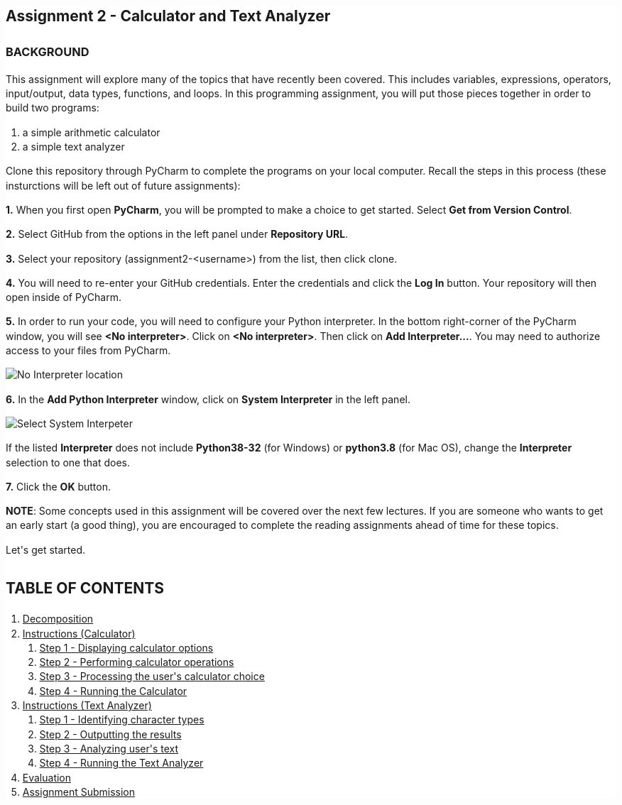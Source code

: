 ## Assignment 2 - Calculator and Text Analyzer

### BACKGROUND

This assignment will explore many of the topics that have recently been covered. This includes variables, expressions, operators, input/output, data types, functions, and loops. In this programming assignment, you will put those pieces together in order to build two programs:

1. a simple arithmetic calculator
1. a simple text analyzer

Clone this repository through PyCharm to complete the programs on your local computer. Recall the steps in this process (these insturctions will be left out of future assignments):

**1.** When you first open **PyCharm**, you will be prompted to make a choice to get started. Select **Get from Version Control**.

**2.** Select GitHub from the options in the left panel under **Repository URL**. 

**3.** Select your repository (assignment2-\<username>) from the list, then click clone. 
    
**4.** You will need to re-enter your GitHub credentials. Enter the credentials and click the **Log In** button. Your repository will then open inside of PyCharm. 

**5.** In order to run your code, you will need to configure your Python interpreter. In the bottom right-corner of the PyCharm window, you will see **\<No interpreter>**. Click on **\<No interpreter>**. Then click on **Add Interpreter...**. You may need to authorize access to your files from PyCharm.

![No Interpreter location](images/configure_intepreter.png)

**6.** In the **Add Python Interpreter** window, click on **System Interpreter** in the left panel.  

![Select System Interpeter](images/select_system_interpreter.png)

If the listed **Interpreter** does not include **Python38-32** (for Windows) or **python3.8** (for Mac OS), change the **Interpreter** selection to one that does.

**7.** Click the **OK** button.

**NOTE**: Some concepts used in this assignment will be covered over the next few lectures. If you are someone who wants to get an early start (a good thing), you are encouraged to complete the reading assignments ahead of time for these topics.

Let's get started.

## TABLE OF CONTENTS
1. [Decomposition](#decomposition)
1. [Instructions (Calculator)](#instructions_c)
    1. [Step 1 - Displaying calculator options](#step1_c)
    1. [Step 2 - Performing calculator operations](#step2_c)
    1. [Step 3 - Processing the user's calculator choice](#step3_c)
    1. [Step 4 - Running the Calculator](#step4_c)
1. [Instructions (Text Analyzer)](#instructions_ta)
    1. [Step 1 - Identifying character types](##step4_ta)
    1. [Step 2 - Outputting the results](#step2_ta)
    1. [Step 3 - Analyzing user's text](#step3_ta)
    1. [Step 4 - Running the Text Analyzer](#step4_ta)
1. [Evaluation](#eval)
1. [Assignment Submission](#submit)
